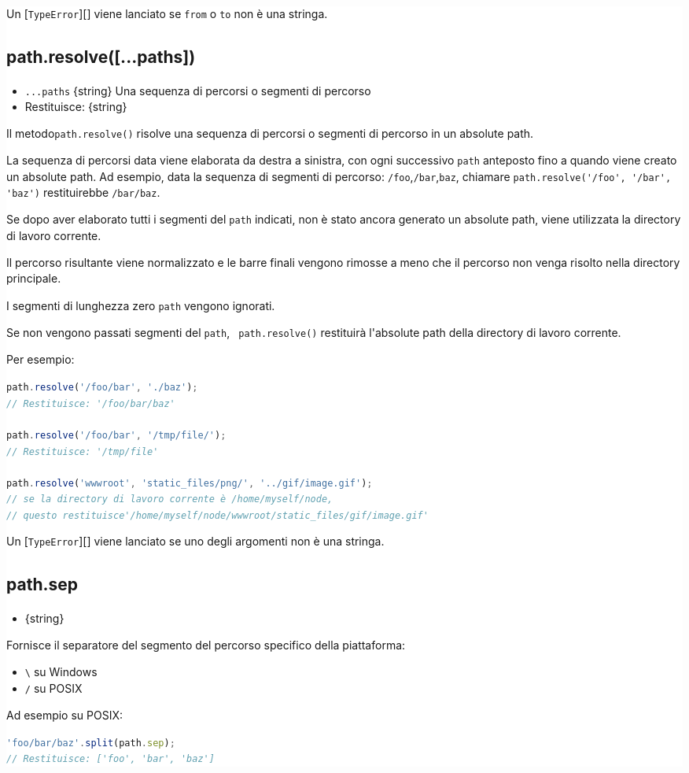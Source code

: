 Un [`TypeError`][] viene lanciato se `from` o `to` non è una stringa.

## path.resolve([...paths])


* `...paths` {string} Una sequenza di percorsi o segmenti di percorso
* Restituisce: {string}

Il metodo`path.resolve()` risolve una sequenza di percorsi o segmenti di percorso in un absolute path.

La sequenza di percorsi data viene elaborata da destra a sinistra, con ogni successivo `path` anteposto fino a quando viene creato un absolute path. Ad esempio, data la sequenza di segmenti di percorso: `/foo`,`/bar`,`baz`, chiamare `path.resolve('/foo', '/bar', 'baz')` restituirebbe `/bar/baz`.

Se dopo aver elaborato tutti i segmenti del `path` indicati, non è stato ancora generato un absolute path, viene utilizzata la directory di lavoro corrente.

Il percorso risultante viene normalizzato e le barre finali vengono rimosse a meno che il percorso non venga risolto nella directory principale.

I segmenti di lunghezza zero `path` vengono ignorati.

Se non vengono passati segmenti del `path`, ` path.resolve()` restituirà l'absolute path della directory di lavoro corrente.

Per esempio:

```js
path.resolve('/foo/bar', './baz');
// Restituisce: '/foo/bar/baz'

path.resolve('/foo/bar', '/tmp/file/');
// Restituisce: '/tmp/file'

path.resolve('wwwroot', 'static_files/png/', '../gif/image.gif');
// se la directory di lavoro corrente è /home/myself/node,
// questo restituisce'/home/myself/node/wwwroot/static_files/gif/image.gif'
```

Un [`TypeError`][] viene lanciato se uno degli argomenti non è una stringa.

## path.sep


* {string}

Fornisce il separatore del segmento del percorso specifico della piattaforma:

* `\` su Windows
* `/` su POSIX

Ad esempio su POSIX:

```js
'foo/bar/baz'.split(path.sep);
// Restituisce: ['foo', 'bar', 'baz']
```

